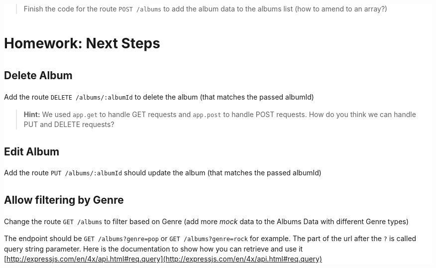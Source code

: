 > Finish the code for the route `POST /albums` to add the album data to the albums list (how to amend to an array?)

# Homework: Next Steps

## Delete Album

Add the route `DELETE /albums/:albumId` to delete the album (that matches the passed albumId)

> **Hint:** We used `app.get` to handle GET requests and `app.post` to handle POST requests. How do you think we can handle PUT and DELETE requests?

## Edit Album

Add the route `PUT /albums/:albumId` should update the album (that matches the passed albumId)

## Allow filtering by Genre

Change the route `GET /albums` to filter based on Genre (add more _mock_ data to the Albums Data with different Genre types)

The endpoint should be `GET /albums?genre=pop` or `GET /albums?genre=rock` for example. The part of the url after the `?` is called query string parameter. Here is the documentation to show how you can retrieve and use it [http://expressjs.com/en/4x/api.html#req.query](http://expressjs.com/en/4x/api.html#req.query)
